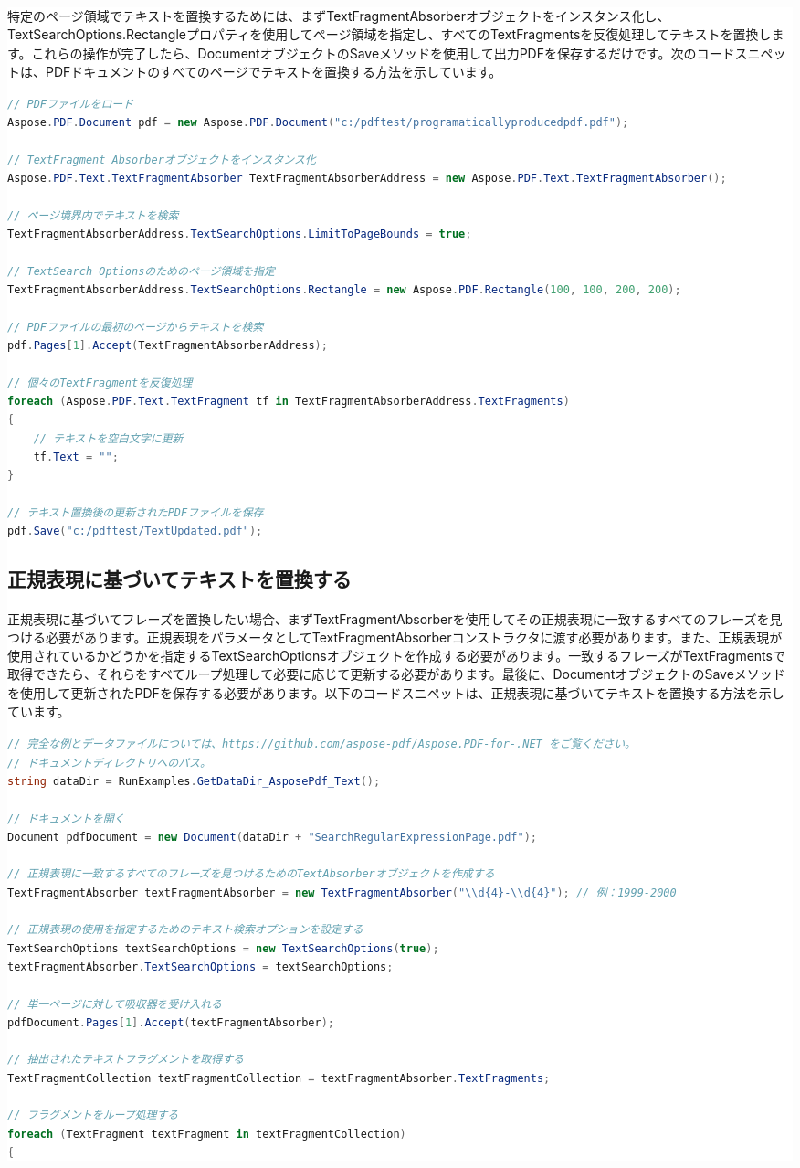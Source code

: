 
特定のページ領域でテキストを置換するためには、まずTextFragmentAbsorberオブジェクトをインスタンス化し、TextSearchOptions.Rectangleプロパティを使用してページ領域を指定し、すべてのTextFragmentsを反復処理してテキストを置換します。これらの操作が完了したら、DocumentオブジェクトのSaveメソッドを使用して出力PDFを保存するだけです。次のコードスニペットは、PDFドキュメントのすべてのページでテキストを置換する方法を示しています。

```csharp
// PDFファイルをロード
Aspose.PDF.Document pdf = new Aspose.PDF.Document("c:/pdftest/programaticallyproducedpdf.pdf");

// TextFragment Absorberオブジェクトをインスタンス化
Aspose.PDF.Text.TextFragmentAbsorber TextFragmentAbsorberAddress = new Aspose.PDF.Text.TextFragmentAbsorber();

// ページ境界内でテキストを検索
TextFragmentAbsorberAddress.TextSearchOptions.LimitToPageBounds = true;

// TextSearch Optionsのためのページ領域を指定
TextFragmentAbsorberAddress.TextSearchOptions.Rectangle = new Aspose.PDF.Rectangle(100, 100, 200, 200);

// PDFファイルの最初のページからテキストを検索
pdf.Pages[1].Accept(TextFragmentAbsorberAddress);

// 個々のTextFragmentを反復処理
foreach (Aspose.PDF.Text.TextFragment tf in TextFragmentAbsorberAddress.TextFragments)
{
    // テキストを空白文字に更新
    tf.Text = "";
}

// テキスト置換後の更新されたPDFファイルを保存
pdf.Save("c:/pdftest/TextUpdated.pdf");
```
## 正規表現に基づいてテキストを置換する

正規表現に基づいてフレーズを置換したい場合、まずTextFragmentAbsorberを使用してその正規表現に一致するすべてのフレーズを見つける必要があります。正規表現をパラメータとしてTextFragmentAbsorberコンストラクタに渡す必要があります。また、正規表現が使用されているかどうかを指定するTextSearchOptionsオブジェクトを作成する必要があります。一致するフレーズがTextFragmentsで取得できたら、それらをすべてループ処理して必要に応じて更新する必要があります。最後に、DocumentオブジェクトのSaveメソッドを使用して更新されたPDFを保存する必要があります。以下のコードスニペットは、正規表現に基づいてテキストを置換する方法を示しています。

```csharp
// 完全な例とデータファイルについては、https://github.com/aspose-pdf/Aspose.PDF-for-.NET をご覧ください。
// ドキュメントディレクトリへのパス。
string dataDir = RunExamples.GetDataDir_AsposePdf_Text();

// ドキュメントを開く
Document pdfDocument = new Document(dataDir + "SearchRegularExpressionPage.pdf");

// 正規表現に一致するすべてのフレーズを見つけるためのTextAbsorberオブジェクトを作成する
TextFragmentAbsorber textFragmentAbsorber = new TextFragmentAbsorber("\\d{4}-\\d{4}"); // 例：1999-2000

// 正規表現の使用を指定するためのテキスト検索オプションを設定する
TextSearchOptions textSearchOptions = new TextSearchOptions(true);
textFragmentAbsorber.TextSearchOptions = textSearchOptions;

// 単一ページに対して吸収器を受け入れる
pdfDocument.Pages[1].Accept(textFragmentAbsorber);

// 抽出されたテキストフラグメントを取得する
TextFragmentCollection textFragmentCollection = textFragmentAbsorber.TextFragments;

// フラグメントをループ処理する
foreach (TextFragment textFragment in textFragmentCollection)
{
```